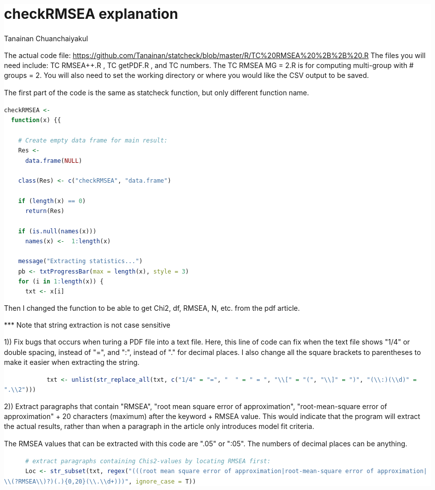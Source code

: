 checkRMSEA explanation
================
Tanainan Chuanchaiyakul

The actual code file: <https://github.com/Tanainan/statcheck/blob/master/R/TC%20RMSEA%20%2B%2B%20.R> The files you will need include: TC RMSEA++.R , TC getPDF.R , and TC numbers. The TC RMSEA MG = 2.R is for computing multi-group with \# groups = 2. You will also need to set the working directory or where you would like the CSV output to be saved.

The first part of the code is the same as statcheck function, but only different function name.

``` r
checkRMSEA <-
  function(x) {{
    
    # Create empty data frame for main result:
    Res <-
      data.frame(NULL)
    
    class(Res) <- c("checkRMSEA", "data.frame")
    
    if (length(x) == 0)
      return(Res)
    
    if (is.null(names(x)))
      names(x) <-  1:length(x)
    
    message("Extracting statistics...")
    pb <- txtProgressBar(max = length(x), style = 3)
    for (i in 1:length(x)) {
      txt <- x[i]
```

Then I changed the function to be able to get Chi2, df, RMSEA, N, etc. from the pdf article.

\*\*\* Note that string extraction is not case sensitive

1)) Fix bugs that occurs when turing a PDF file into a text file. Here, this line of code can fix when the text file shows "1/4" or double spacing, instead of "=", and ":", instead of "." for decimal places. I also change all the square brackets to parentheses to make it easier when extracting the string.

``` r
            txt <- unlist(str_replace_all(txt, c("1/4" = "=", "  " = " = ", "\\[" = "(", "\\]" = ")", "(\\:)(\\d)" = ".\\2")))
```

2)) Extract paragraphs that contain "RMSEA", "root mean square error of approximation", "root-mean-square error of approximation" + 20 characters (maximum) after the keyword + RMSEA value. This would indicate that the program will extract the actual results, rather than when a paragraph in the article only introduces model fit criteria.

The RMSEA values that can be extracted with this code are ".05" or ":05". The numbers of decimal places can be anything.

``` r
      # extract paragraphs containing Chis2-values by locating RMSEA first:
      Loc <- str_subset(txt, regex("(((root mean square error of approximation|root-mean-square error of approximation|\\(?RMSEA\\)?)(.){0,20}(\\.\\d+)))", ignore_case = T))
```
